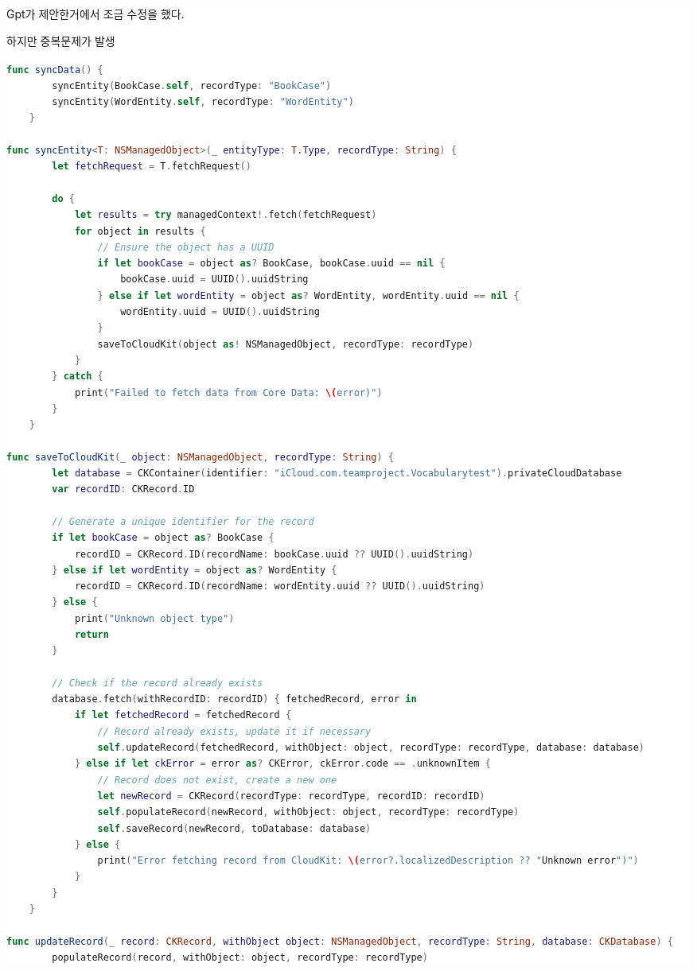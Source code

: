Gpt가 제안한거에서 조금 수정을 했다.

하지만 중복문제가 발생

```swift
func syncData() {
        syncEntity(BookCase.self, recordType: "BookCase")
        syncEntity(WordEntity.self, recordType: "WordEntity")
    }
    
func syncEntity<T: NSManagedObject>(_ entityType: T.Type, recordType: String) {
        let fetchRequest = T.fetchRequest()
        
        do {
            let results = try managedContext!.fetch(fetchRequest)
            for object in results {
                // Ensure the object has a UUID
                if let bookCase = object as? BookCase, bookCase.uuid == nil {
                    bookCase.uuid = UUID().uuidString
                } else if let wordEntity = object as? WordEntity, wordEntity.uuid == nil {
                    wordEntity.uuid = UUID().uuidString
                }
                saveToCloudKit(object as! NSManagedObject, recordType: recordType)
            }
        } catch {
            print("Failed to fetch data from Core Data: \(error)")
        }
    }
    
func saveToCloudKit(_ object: NSManagedObject, recordType: String) {
        let database = CKContainer(identifier: "iCloud.com.teamproject.Vocabularytest").privateCloudDatabase
        var recordID: CKRecord.ID
        
        // Generate a unique identifier for the record
        if let bookCase = object as? BookCase {
            recordID = CKRecord.ID(recordName: bookCase.uuid ?? UUID().uuidString)
        } else if let wordEntity = object as? WordEntity {
            recordID = CKRecord.ID(recordName: wordEntity.uuid ?? UUID().uuidString)
        } else {
            print("Unknown object type")
            return
        }
        
        // Check if the record already exists
        database.fetch(withRecordID: recordID) { fetchedRecord, error in
            if let fetchedRecord = fetchedRecord {
                // Record already exists, update it if necessary
                self.updateRecord(fetchedRecord, withObject: object, recordType: recordType, database: database)
            } else if let ckError = error as? CKError, ckError.code == .unknownItem {
                // Record does not exist, create a new one
                let newRecord = CKRecord(recordType: recordType, recordID: recordID)
                self.populateRecord(newRecord, withObject: object, recordType: recordType)
                self.saveRecord(newRecord, toDatabase: database)
            } else {
                print("Error fetching record from CloudKit: \(error?.localizedDescription ?? "Unknown error")")
            }
        }
    }
    
func updateRecord(_ record: CKRecord, withObject object: NSManagedObject, recordType: String, database: CKDatabase) {
        populateRecord(record, withObject: object, recordType: recordType)
```